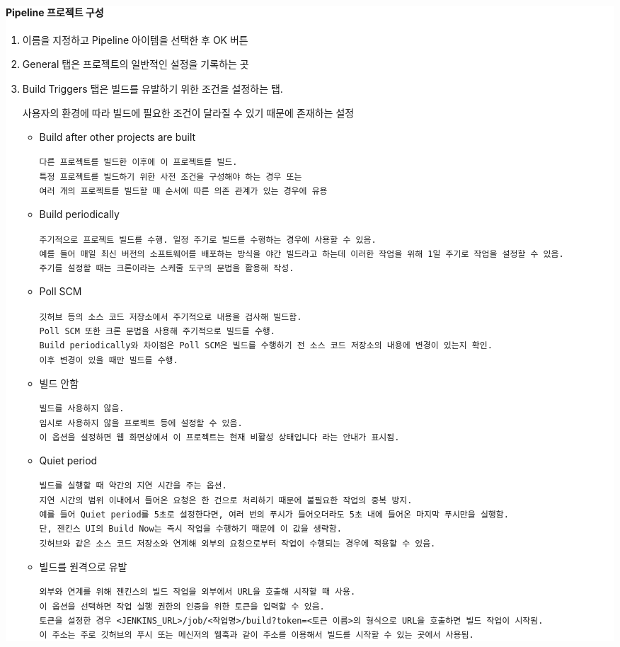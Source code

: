 
#### Pipeline 프로젝트 구성

1. 이름을 지정하고 Pipeline 아이템을 선택한 후 OK 버튼

2. General 탭은 프로젝트의 일반적인 설정을 기록하는 곳

3. Build Triggers 탭은 빌드를 유발하기 위한 조건을 설정하는 탭.

   사용자의 환경에 따라 빌드에 필요한 조건이 달라질 수 있기 때문에 존재하는 설정

   - Build after other projects are built

     ```
     다른 프로젝트를 빌드한 이후에 이 프로젝트를 빌드.
     특정 프로젝트를 빌드하기 위한 사전 조건을 구성해야 하는 경우 또는
     여러 개의 프로젝트를 빌드할 때 순서에 따른 의존 관계가 있는 경우에 유용
     ```

   - Build periodically

     ```
     주기적으로 프로젝트 빌드를 수행. 일정 주기로 빌드를 수행하는 경우에 사용할 수 있음.
     예를 들어 매일 최신 버전의 소프트웨어를 배포하는 방식을 야간 빌드라고 하는데 이러한 작업을 위해 1일 주기로 작업을 설정할 수 있음.
     주기를 설정할 때는 크론이라는 스케줄 도구의 문법을 활용해 작성.
     ```

   - Poll SCM

     ```
     깃허브 등의 소스 코드 저장소에서 주기적으로 내용을 검사해 빌드함.
     Poll SCM 또한 크론 문법을 사용해 주기적으로 빌드를 수행.
     Build periodically와 차이점은 Poll SCM은 빌드를 수행하기 전 소스 코드 저장소의 내용에 변경이 있는지 확인.
     이후 변경이 있을 때만 빌드를 수행.
     ```

   - 빌드 안함

     ```
     빌드를 사용하지 않음.
     임시로 사용하지 않을 프로젝트 등에 설정할 수 있음.
     이 옵션을 설정하면 웹 화면상에서 이 프로젝트는 현재 비활성 상태입니다 라는 안내가 표시됨.
     ```

   - Quiet period

     ```
     빌드를 실행할 때 약간의 지연 시간을 주는 옵션.
     지연 시간의 범위 이내에서 들어온 요청은 한 건으로 처리하기 때문에 불필요한 작업의 중복 방지.
     예를 들어 Quiet period를 5초로 설정한다면, 여러 번의 푸시가 들어오더라도 5초 내에 들어온 마지막 푸시만을 실행함.
     단, 젠킨스 UI의 Build Now는 즉시 작업을 수행하기 때문에 이 값을 생략함.
     깃허브와 같은 소스 코드 저장소와 연계해 외부의 요청으로부터 작업이 수행되는 경우에 적용할 수 있음.
     ```

   - 빌드를 원격으로 유발

     ```
     외부와 연계를 위해 젠킨스의 빌드 작업을 외부에서 URL을 호출해 시작할 때 사용.
     이 옵션을 선택하면 작업 실행 권한의 인증을 위한 토큰을 입력할 수 있음.
     토큰을 설정한 경우 <JENKINS_URL>/job/<작업명>/build?token=<토큰 이름>의 형식으로 URL을 호출하면 빌드 작업이 시작됨.
     이 주소는 주로 깃허브의 푸시 또는 메신저의 웹훅과 같이 주소를 이용해서 빌드를 시작할 수 있는 곳에서 사용됨.
     ```
